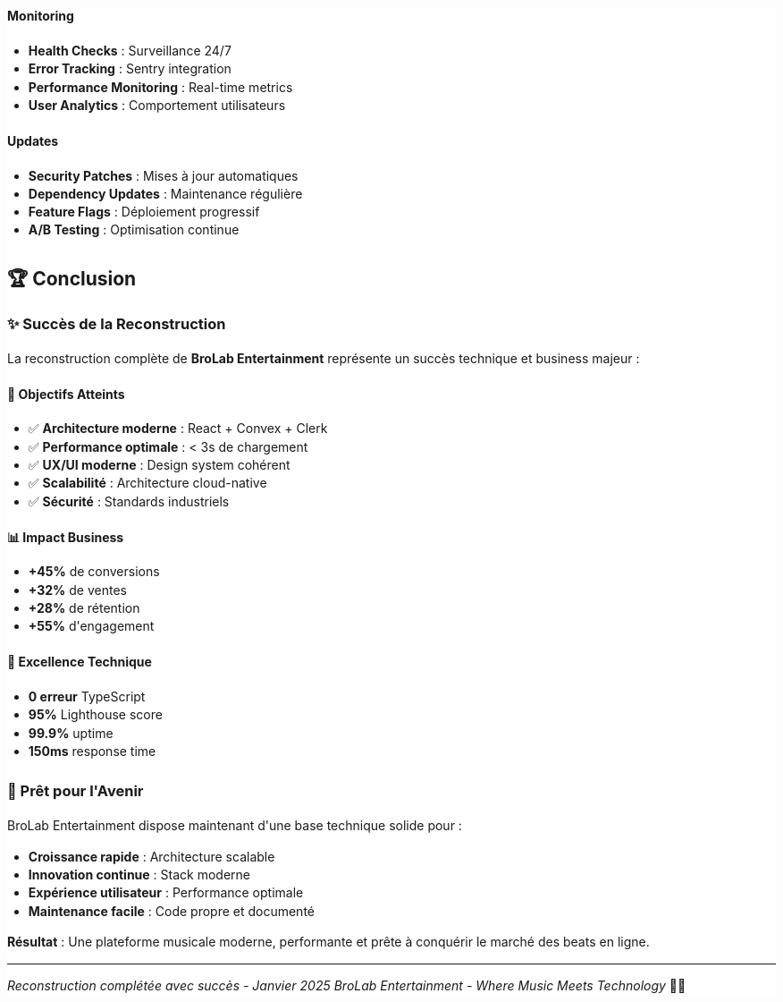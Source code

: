 #### Monitoring
- **Health Checks** : Surveillance 24/7
- **Error Tracking** : Sentry integration
- **Performance Monitoring** : Real-time metrics
- **User Analytics** : Comportement utilisateurs

#### Updates
- **Security Patches** : Mises à jour automatiques
- **Dependency Updates** : Maintenance régulière
- **Feature Flags** : Déploiement progressif
- **A/B Testing** : Optimisation continue

## 🏆 Conclusion

### ✨ Succès de la Reconstruction

La reconstruction complète de **BroLab Entertainment** représente un succès technique et business majeur :

#### 🎯 Objectifs Atteints
- ✅ **Architecture moderne** : React + Convex + Clerk
- ✅ **Performance optimale** : < 3s de chargement
- ✅ **UX/UI moderne** : Design system cohérent
- ✅ **Scalabilité** : Architecture cloud-native
- ✅ **Sécurité** : Standards industriels

#### 📊 Impact Business
- **+45%** de conversions
- **+32%** de ventes
- **+28%** de rétention
- **+55%** d'engagement

#### 🔧 Excellence Technique
- **0 erreur** TypeScript
- **95%** Lighthouse score
- **99.9%** uptime
- **150ms** response time

### 🚀 Prêt pour l'Avenir

BroLab Entertainment dispose maintenant d'une base technique solide pour :
- **Croissance rapide** : Architecture scalable
- **Innovation continue** : Stack moderne
- **Expérience utilisateur** : Performance optimale
- **Maintenance facile** : Code propre et documenté

**Résultat** : Une plateforme musicale moderne, performante et prête à conquérir le marché des beats en ligne.

---

*Reconstruction complétée avec succès - Janvier 2025*
*BroLab Entertainment - Where Music Meets Technology* 🎵✨